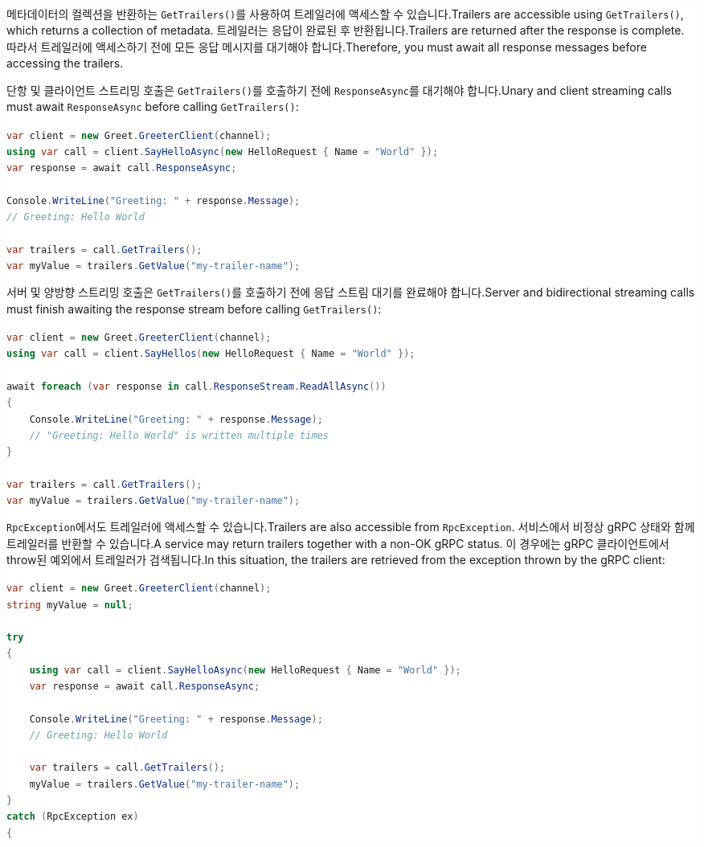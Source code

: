 <span data-ttu-id="8c5d1-205">메타데이터의 컬렉션을 반환하는 `GetTrailers()`를 사용하여 트레일러에 액세스할 수 있습니다.</span><span class="sxs-lookup"><span data-stu-id="8c5d1-205">Trailers are accessible using `GetTrailers()`, which returns a collection of metadata.</span></span> <span data-ttu-id="8c5d1-206">트레일러는 응답이 완료된 후 반환됩니다.</span><span class="sxs-lookup"><span data-stu-id="8c5d1-206">Trailers are returned after the response is complete.</span></span> <span data-ttu-id="8c5d1-207">따라서 트레일러에 액세스하기 전에 모든 응답 메시지를 대기해야 합니다.</span><span class="sxs-lookup"><span data-stu-id="8c5d1-207">Therefore, you must await all response messages before accessing the trailers.</span></span>

<span data-ttu-id="8c5d1-208">단항 및 클라이언트 스트리밍 호출은 `GetTrailers()`를 호출하기 전에 `ResponseAsync`를 대기해야 합니다.</span><span class="sxs-lookup"><span data-stu-id="8c5d1-208">Unary and client streaming calls must await `ResponseAsync` before calling `GetTrailers()`:</span></span>

```csharp
var client = new Greet.GreeterClient(channel);
using var call = client.SayHelloAsync(new HelloRequest { Name = "World" });
var response = await call.ResponseAsync;

Console.WriteLine("Greeting: " + response.Message);
// Greeting: Hello World

var trailers = call.GetTrailers();
var myValue = trailers.GetValue("my-trailer-name");
```

<span data-ttu-id="8c5d1-209">서버 및 양방향 스트리밍 호출은 `GetTrailers()`를 호출하기 전에 응답 스트림 대기를 완료해야 합니다.</span><span class="sxs-lookup"><span data-stu-id="8c5d1-209">Server and bidirectional streaming calls must finish awaiting the response stream before calling `GetTrailers()`:</span></span>

```csharp
var client = new Greet.GreeterClient(channel);
using var call = client.SayHellos(new HelloRequest { Name = "World" });

await foreach (var response in call.ResponseStream.ReadAllAsync())
{
    Console.WriteLine("Greeting: " + response.Message);
    // "Greeting: Hello World" is written multiple times
}

var trailers = call.GetTrailers();
var myValue = trailers.GetValue("my-trailer-name");
```

<span data-ttu-id="8c5d1-210">`RpcException`에서도 트레일러에 액세스할 수 있습니다.</span><span class="sxs-lookup"><span data-stu-id="8c5d1-210">Trailers are also accessible from `RpcException`.</span></span> <span data-ttu-id="8c5d1-211">서비스에서 비정상 gRPC 상태와 함께 트레일러를 반환할 수 있습니다.</span><span class="sxs-lookup"><span data-stu-id="8c5d1-211">A service may return trailers together with a non-OK gRPC status.</span></span> <span data-ttu-id="8c5d1-212">이 경우에는 gRPC 클라이언트에서 throw된 예외에서 트레일러가 검색됩니다.</span><span class="sxs-lookup"><span data-stu-id="8c5d1-212">In this situation, the trailers are retrieved from the exception thrown by the gRPC client:</span></span>

```csharp
var client = new Greet.GreeterClient(channel);
string myValue = null;

try
{
    using var call = client.SayHelloAsync(new HelloRequest { Name = "World" });
    var response = await call.ResponseAsync;

    Console.WriteLine("Greeting: " + response.Message);
    // Greeting: Hello World

    var trailers = call.GetTrailers();
    myValue = trailers.GetValue("my-trailer-name");
}
catch (RpcException ex)
{
```